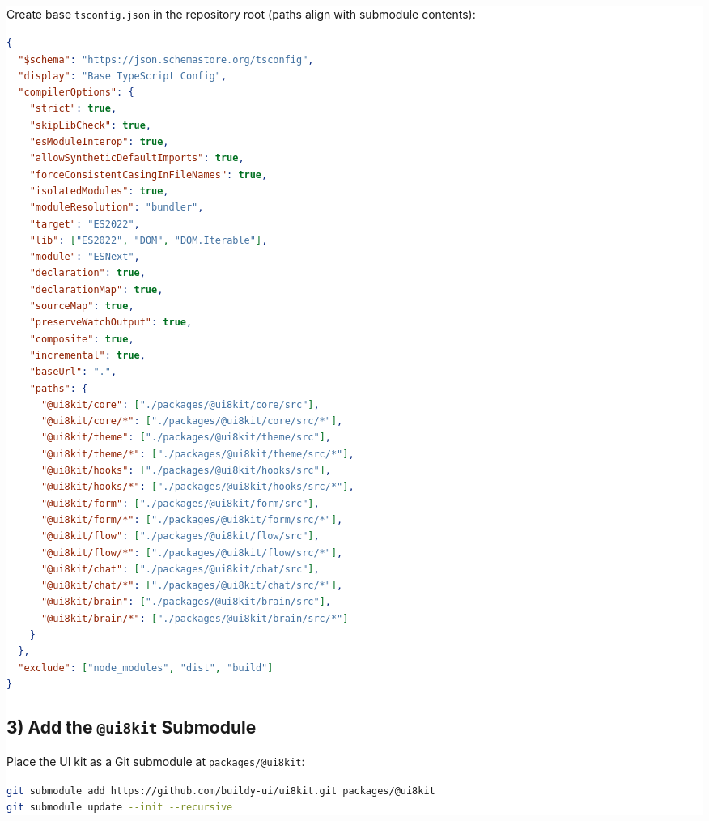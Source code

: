Create base `tsconfig.json` in the repository root (paths align with submodule contents):

```json
{
  "$schema": "https://json.schemastore.org/tsconfig",
  "display": "Base TypeScript Config",
  "compilerOptions": {
    "strict": true,
    "skipLibCheck": true,
    "esModuleInterop": true,
    "allowSyntheticDefaultImports": true,
    "forceConsistentCasingInFileNames": true,
    "isolatedModules": true,
    "moduleResolution": "bundler",
    "target": "ES2022",
    "lib": ["ES2022", "DOM", "DOM.Iterable"],
    "module": "ESNext",
    "declaration": true,
    "declarationMap": true,
    "sourceMap": true,
    "preserveWatchOutput": true,
    "composite": true,
    "incremental": true,
    "baseUrl": ".",
    "paths": {
      "@ui8kit/core": ["./packages/@ui8kit/core/src"],
      "@ui8kit/core/*": ["./packages/@ui8kit/core/src/*"],
      "@ui8kit/theme": ["./packages/@ui8kit/theme/src"],
      "@ui8kit/theme/*": ["./packages/@ui8kit/theme/src/*"],
      "@ui8kit/hooks": ["./packages/@ui8kit/hooks/src"],
      "@ui8kit/hooks/*": ["./packages/@ui8kit/hooks/src/*"],
      "@ui8kit/form": ["./packages/@ui8kit/form/src"],
      "@ui8kit/form/*": ["./packages/@ui8kit/form/src/*"],
      "@ui8kit/flow": ["./packages/@ui8kit/flow/src"],
      "@ui8kit/flow/*": ["./packages/@ui8kit/flow/src/*"],
      "@ui8kit/chat": ["./packages/@ui8kit/chat/src"],
      "@ui8kit/chat/*": ["./packages/@ui8kit/chat/src/*"],
      "@ui8kit/brain": ["./packages/@ui8kit/brain/src"],
      "@ui8kit/brain/*": ["./packages/@ui8kit/brain/src/*"]
    }
  },
  "exclude": ["node_modules", "dist", "build"]
}
```

## 3) Add the `@ui8kit` Submodule

Place the UI kit as a Git submodule at `packages/@ui8kit`:

```bash
git submodule add https://github.com/buildy-ui/ui8kit.git packages/@ui8kit
git submodule update --init --recursive
```
